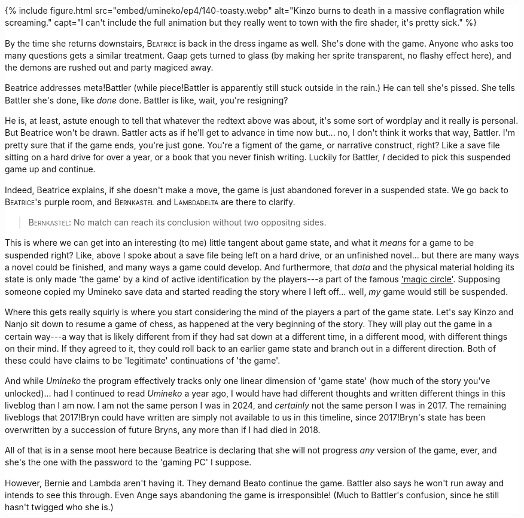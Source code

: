 {% include figure.html src="embed/umineko/ep4/140-toasty.webp" alt="Kinzo burns to death in a massive conflagration while screaming." capt="I can't include the full animation but they really went to town with the fire shader, it's pretty sick." %}

By the time she returns downstairs, <span class="smallcaps">Beatrice</span> is back in the dress ingame as well. She's done with the game. Anyone who asks too many questions gets a similar treatment. Gaap gets turned to glass (by making her sprite transparent, no flashy effect here), and the demons are rushed out and party magiced away.

Beatrice addresses meta!Battler (while piece!Battler is apparently still stuck outside in the rain.) He can tell she's pissed. She tells Battler she's done, like *done* done. Battler is like, wait, you're resigning?

He is, at least, astute enough to tell that whatever the redtext above was about, it's some sort of wordplay and it really is personal. But Beatrice won't be drawn. Battler acts as if he'll get to advance in time now but... no, I don't think it works that way, Battler. I'm pretty sure that if the game ends, you're just gone. You're a figment of the game, or narrative construct, right? Like a save file sitting on a hard drive for over a year, or a book that you never finish writing. Luckily for Battler, *I* decided to pick this suspended game up and continue.

Indeed, Beatrice explains, if she doesn't make a move, the game is just abandoned forever in a suspended state. We go back to <span class="smallcaps">Beatrice</span>'s purple room, and <span class="smallcaps">Bernkastel</span> and <span class="smallcaps">Lambdadelta</span> are there to clarify.

> <span class="name smallcaps">Bernkastel:</span> No match can reach its conclusion without two oppositng sides.

This is where we can get into an interesting (to me) little tangent about game state, and what it *means* for a game to be suspended right? Like, above I spoke about a save file being left on a hard drive, or an unfinished novel... but there are many ways a novel could be finished, and many ways a game could develop. And furthermore, that *data* and the physical material holding its state is only made 'the game' by a kind of active identification by the players---a part of the famous ['magic circle'](https://en.wikipedia.org/wiki/Magic_circle_(games)). Supposing someone copied my Umineko save data and started reading the story where I left off... well, *my* game would still be suspended.

Where this gets really squirly is where you start considering the mind of the players a part of the game state. Let's say Kinzo and Nanjo sit down to resume a game of chess, as happened at the very beginning of the story. They will play out the game in a certain way---a way that is likely different from if they had sat down at a different time, in a different mood, with different things on their mind. If they agreed to it, they could roll back to an earlier game state and branch out in a different direction. Both of these could have claims to be 'legitimate' continuations of 'the game'.

And while <cite>Umineko</cite> the program effectively tracks only one linear dimension of 'game state' (how much of the story you've unlocked)... had I continued to read <cite>Umineko</cite> a year ago, I would have had different thoughts and written different things in this liveblog than I am now. I am not the same person I was in 2024, and *certainly* not the same person I was in 2017. The remaining liveblogs that 2017!Bryn could have written are simply not available to us in this timeline, since 2017!Bryn's state has been overwritten by a succession of future Bryns, any more than if I had died in 2018.

All of that is in a sense moot here because Beatrice is declaring that she will not progress *any* version of the game, ever, and she's the one with the password to the 'gaming PC' I suppose.

However, Bernie and Lambda aren't having it. They demand Beato continue the game. Battler also says he won't run away and intends to see this through. Even Ange says abandoning the game is irresponsible! (Much to Battler's confusion, since he still hasn't twigged who she is.)

